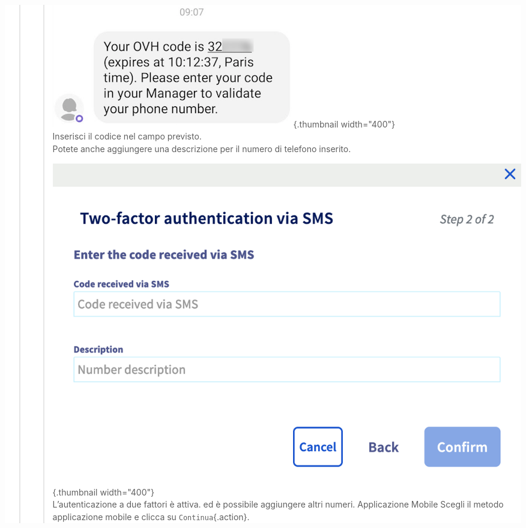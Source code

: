 >>![2FA sms](images/2fasms3edit.png){.thumbnail width="400"}<br>
>> Inserisci il codice nel campo previsto.<br>
>> Potete anche aggiungere una descrizione per il numero di telefono inserito.
>>
>>![2FA sms](images/2024-002-sms-code.png){.thumbnail width="400"}<br>
>> L’autenticazione a due fattori è attiva. ed è possibile aggiungere altri numeri.
> Applicazione Mobile
>> Scegli il metodo applicazione mobile e clicca su `Continua`{.action}.
>>